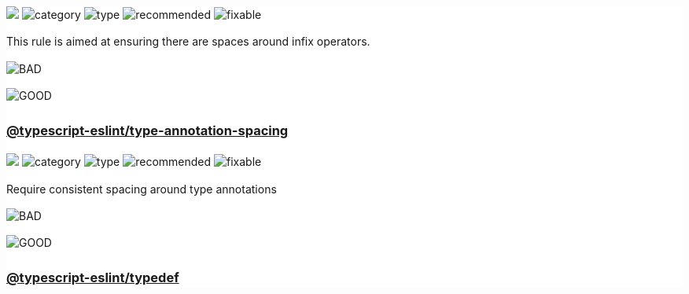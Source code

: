 [![](https://img.shields.io/badge/-TS%20CODE-lightgrey)](../../../libs/eslint/src/typescript/stylistic-issues/space-infix-ops.ts)
![category](https://img.shields.io/badge/category-Stylistic%20Issues-yellowgreen)
![type](https://img.shields.io/badge/type-layout-blueviolet)
![recommended](https://img.shields.io/badge/recommended-false-ff69b4)
![fixable](https://img.shields.io/badge/-fixable-blue)

This rule is aimed at ensuring there are spaces around infix operators.

![BAD](https://img.shields.io/badge/-BAD-critical)

```ts

```

![GOOD](https://img.shields.io/badge/-GOOD-informational)

```ts

```

### [@typescript-eslint/type-annotation-spacing](https://github.com/typescript-eslint/typescript-eslint/blob/v4.10.0/packages/eslint-plugin/docs/rules/type-annotation-spacing.md)

[![](https://img.shields.io/badge/-TS%20CODE-lightgrey)](../../../libs/eslint/src/typescript/stylistic-issues/type-annotation-spacing.ts)
![category](https://img.shields.io/badge/category-Stylistic%20Issues-yellowgreen)
![type](https://img.shields.io/badge/type-layout-blueviolet)
![recommended](https://img.shields.io/badge/recommended-false-ff69b4)
![fixable](https://img.shields.io/badge/-fixable-blue)

Require consistent spacing around type annotations

![BAD](https://img.shields.io/badge/-BAD-critical)

```ts

```

![GOOD](https://img.shields.io/badge/-GOOD-informational)

```ts

```

### [@typescript-eslint/typedef](https://github.com/typescript-eslint/typescript-eslint/blob/v4.10.0/packages/eslint-plugin/docs/rules/typedef.md)

